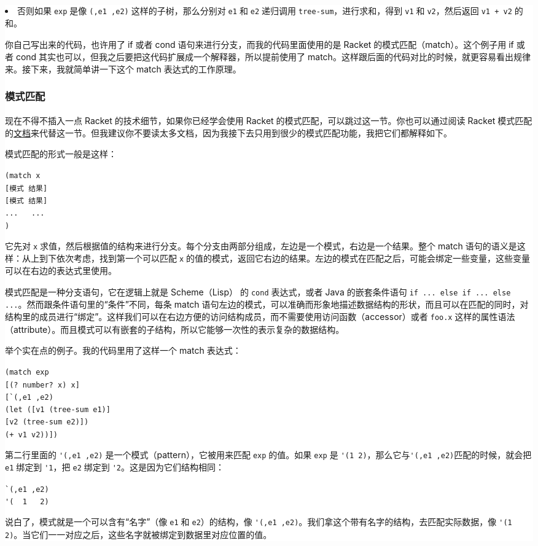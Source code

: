 <li>否则如果 <code class="language-plaintext highlighter-rouge">exp</code> 是像 <code class="language-plaintext highlighter-rouge">(,e1 ,e2)</code> 这样的子树，那么分别对 <code class="language-plaintext highlighter-rouge">e1</code> 和 <code class="language-plaintext highlighter-rouge">e2</code> 递归调用 <code class="language-plaintext highlighter-rouge">tree-sum</code>，进行求和，得到 <code class="language-plaintext highlighter-rouge">v1</code> 和 <code class="language-plaintext highlighter-rouge">v2</code>，然后返回 <code class="language-plaintext highlighter-rouge">v1 + v2</code> 的和。</li>
</ol>
<p>你自己写出来的代码，也许用了 if 或者 cond 语句来进行分支，而我的代码里面使用的是 Racket 的模式匹配（match）。这个例子用 if 或者 cond 其实也可以，但我之后要把这代码扩展成一个解释器，所以提前使用了 match。这样跟后面的代码对比的时候，就更容易看出规律来。接下来，我就简单讲一下这个 match 表达式的工作原理。</p>
<h3 id="模式匹配">模式匹配</h3>
<p>现在不得不插入一点 Racket 的技术细节，如果你已经学会使用 Racket 的模式匹配，可以跳过这一节。你也可以通过阅读 Racket 模式匹配的<a href="https://docs.racket-lang.org/reference/match.html">文档</a>来代替这一节。但我建议你不要读太多文档，因为我接下去只用到很少的模式匹配功能，我把它们都解释如下。</p>
<p>模式匹配的形式一般是这样：</p>
<div class="language-scheme highlighter-rouge"><div class="highlight"><pre class="highlight"><code><span class="p">(</span><span class="nf">match</span> <span class="nv">x</span>
<span class="p">[</span><span class="err">模式</span> <span class="err">结果</span><span class="p">]</span>
<span class="p">[</span><span class="err">模式</span> <span class="err">结果</span><span class="p">]</span>
<span class="o">...</span>   <span class="o">...</span>
<span class="p">)</span>    
</code></pre></div></div>
<p>它先对 <code class="language-plaintext highlighter-rouge">x</code> 求值，然后根据值的结构来进行分支。每个分支由两部分组成，左边是一个模式，右边是一个结果。整个 match 语句的语义是这样：从上到下依次考虑，找到第一个可以匹配 <code class="language-plaintext highlighter-rouge">x</code> 的值的模式，返回它右边的结果。左边的模式在匹配之后，可能会绑定一些变量，这些变量可以在右边的表达式里使用。</p>
<p>模式匹配是一种分支语句，它在逻辑上就是 Scheme（Lisp） 的 <code class="language-plaintext highlighter-rouge">cond</code> 表达式，或者 Java 的嵌套条件语句 <code class="language-plaintext highlighter-rouge">if ... else if ... else ...</code>。然而跟条件语句里的“条件”不同，每条 match 语句左边的模式，可以准确而形象地描述数据结构的形状，而且可以在匹配的同时，对结构里的成员进行“绑定”。这样我们可以在右边方便的访问结构成员，而不需要使用访问函数（accessor）或者 <code class="language-plaintext highlighter-rouge">foo.x</code> 这样的属性语法（attribute）。而且模式可以有嵌套的子结构，所以它能够一次性的表示复杂的数据结构。</p>
<p>举个实在点的例子。我的代码里用了这样一个 match 表达式：</p>
<div class="language-scheme highlighter-rouge"><div class="highlight"><pre class="highlight"><code><span class="p">(</span><span class="nf">match</span> <span class="nv">exp</span>
<span class="p">[(</span><span class="nf">?</span> <span class="nv">number?</span> <span class="nv">x</span><span class="p">)</span> <span class="nv">x</span><span class="p">]</span>
<span class="p">[</span><span class="o">`</span><span class="p">(</span><span class="nf">,e1</span> <span class="o">,</span><span class="nv">e2</span><span class="p">)</span>
<span class="p">(</span><span class="k">let</span> <span class="p">([</span><span class="nf">v1</span> <span class="p">(</span><span class="nf">tree-sum</span> <span class="nv">e1</span><span class="p">)]</span>
<span class="p">[</span><span class="nf">v2</span> <span class="p">(</span><span class="nf">tree-sum</span> <span class="nv">e2</span><span class="p">)])</span>
<span class="p">(</span><span class="nb">+</span> <span class="nv">v1</span> <span class="nv">v2</span><span class="p">))])</span>
</code></pre></div></div>
<p>第二行里面的 <code class="language-plaintext highlighter-rouge">'(,e1 ,e2)</code> 是一个模式（pattern），它被用来匹配 <code class="language-plaintext highlighter-rouge">exp</code> 的值。如果 <code class="language-plaintext highlighter-rouge">exp</code> 是 <code class="language-plaintext highlighter-rouge">'(1 2)</code>，那么它与<code class="language-plaintext highlighter-rouge">'(,e1 ,e2)</code>匹配的时候，就会把 <code class="language-plaintext highlighter-rouge">e1</code> 绑定到 <code class="language-plaintext highlighter-rouge">'1</code>，把 <code class="language-plaintext highlighter-rouge">e2</code> 绑定到 <code class="language-plaintext highlighter-rouge">'2</code>。这是因为它们结构相同：</p>
<div class="language-scheme highlighter-rouge"><div class="highlight"><pre class="highlight"><code><span class="o">`</span><span class="p">(</span><span class="nf">,e1</span> <span class="o">,</span><span class="nv">e2</span><span class="p">)</span>
<span class="o">'</span><span class="p">(</span>  <span class="mi">1</span>   <span class="mi">2</span><span class="p">)</span>
</code></pre></div></div>
<p>说白了，模式就是一个可以含有“名字”（像 <code class="language-plaintext highlighter-rouge">e1</code> 和 <code class="language-plaintext highlighter-rouge">e2</code>）的结构，像 <code class="language-plaintext highlighter-rouge">'(,e1 ,e2)</code>。我们拿这个带有名字的结构，去匹配实际数据，像 <code class="language-plaintext highlighter-rouge">'(1 2)</code>。当它们一一对应之后，这些名字就被绑定到数据里对应位置的值。</p>